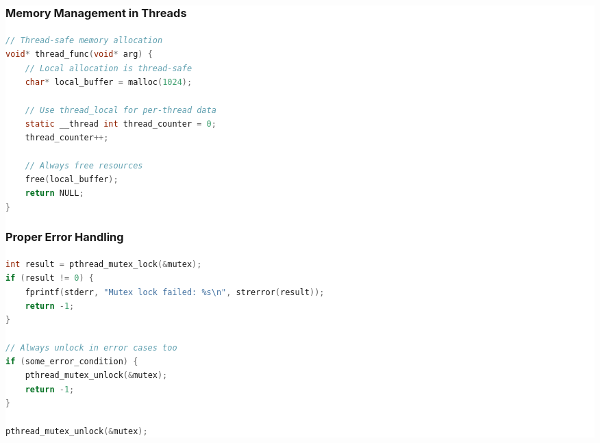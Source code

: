 ### Memory Management in Threads

```c
// Thread-safe memory allocation
void* thread_func(void* arg) {
    // Local allocation is thread-safe
    char* local_buffer = malloc(1024);

    // Use thread_local for per-thread data
    static __thread int thread_counter = 0;
    thread_counter++;

    // Always free resources
    free(local_buffer);
    return NULL;
}
```

### Proper Error Handling

```c
int result = pthread_mutex_lock(&mutex);
if (result != 0) {
    fprintf(stderr, "Mutex lock failed: %s\n", strerror(result));
    return -1;
}

// Always unlock in error cases too
if (some_error_condition) {
    pthread_mutex_unlock(&mutex);
    return -1;
}

pthread_mutex_unlock(&mutex);
```
